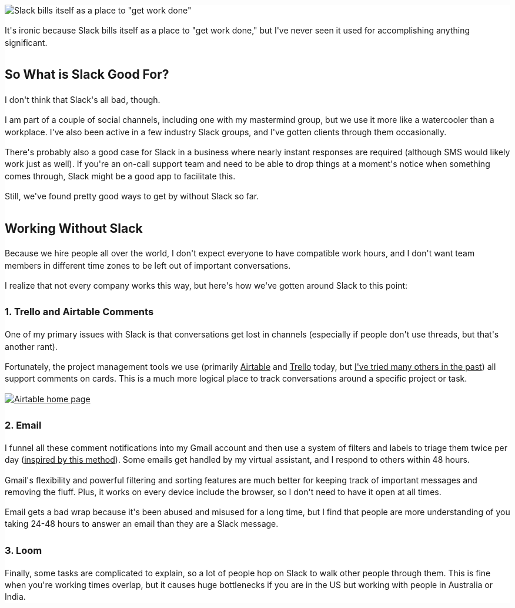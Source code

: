 ![Slack bills itself as a place to "get work done"](https://i.imgur.com/uyWCNgu.png)

It's ironic because Slack bills itself as a place to "get work done," but I've never seen it used for accomplishing anything significant.

## So What is Slack Good For?
I don't think that Slack's all bad, though.

I am part of a couple of social channels, including one with my mastermind group, but we use it more like a watercooler than a workplace. I've also been active in a few industry Slack groups, and I've gotten clients through them occasionally.

There's probably also a good case for Slack in a business where nearly instant responses are required (although SMS would likely work just as well). If you're an on-call support team and need to be able to drop things at a moment's notice when something comes through, Slack might be a good app to facilitate this.

Still, we've found pretty good ways to get by without Slack so far.

## Working Without Slack
Because we hire people all over the world, I don't expect everyone to have compatible work hours, and I don't want team members in different time zones to be left out of important conversations.

I realize that not every company works this way, but here's how we've gotten around Slack to this point:

### 1. Trello and Airtable Comments
One of my primary issues with Slack is that conversations get lost in channels (especially if people don't use threads, but that's another rant).

Fortunately, the project management tools we use (primarily [Airtable](https://airtable.com/invite/r/4EaSmQNr) and [Trello](https://trello.com/) today, but [I've tried many others in the past](https://www.karllhughes.com/posts/project-management-tools)) all support comments on cards. This is a much more logical place to track conversations around a specific project or task.

[![Airtable home page](https://i.imgur.com/iuElXQG.jpg)](https://airtable.com/invite/r/4EaSmQNr)

### 2. Email
I funnel all these comment notifications into my Gmail account and then use a system of filters and labels to triage them twice per day ([inspired by this method](https://klinger.io/post/71640845938/dont-drown-in-email-how-to-use-gmail-more)). Some emails get handled by my virtual assistant, and I respond to others within 48 hours.

Gmail's flexibility and powerful filtering and sorting features are much better for keeping track of important messages and removing the fluff. Plus, it works on every device include the browser, so I don't need to have it open at all times.

Email gets a bad wrap because it's been abused and misused for a long time, but I find that people are more understanding of you taking 24-48 hours to answer an email than they are a Slack message.

### 3. Loom
Finally, some tasks are complicated to explain, so a lot of people hop on Slack to walk other people through them. This is fine when you're working times overlap, but it causes huge bottlenecks if you are in the US but working with people in Australia or India.
